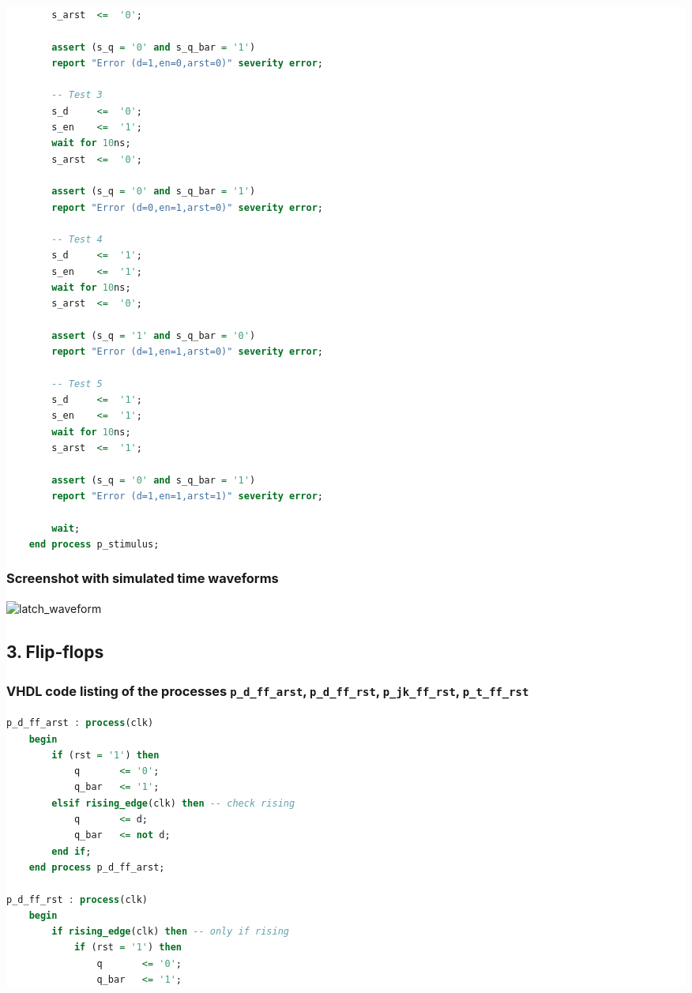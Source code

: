 ```vhdl
        s_arst  <=  '0';

        assert (s_q = '0' and s_q_bar = '1')
        report "Error (d=1,en=0,arst=0)" severity error;
   
        -- Test 3
        s_d     <=  '0';
        s_en    <=  '1';
        wait for 10ns;
        s_arst  <=  '0';

        assert (s_q = '0' and s_q_bar = '1') 
        report "Error (d=0,en=1,arst=0)" severity error;

        -- Test 4       
        s_d     <=  '1';
        s_en    <=  '1';
        wait for 10ns;
        s_arst  <=  '0';

        assert (s_q = '1' and s_q_bar = '0') 
        report "Error (d=1,en=1,arst=0)" severity error;

        -- Test 5
        s_d     <=  '1';
        s_en    <=  '1';
        wait for 10ns;
        s_arst  <=  '1';

        assert (s_q = '0' and s_q_bar = '1') 
        report "Error (d=1,en=1,arst=1)" severity error;

        wait;
    end process p_stimulus;
```

### Screenshot with simulated time waveforms
![latch_waveform](./src/latch_waveform.png)


## 3. Flip-flops

### VHDL code listing of the processes ```p_d_ff_arst```, ```p_d_ff_rst```, ```p_jk_ff_rst```, ```p_t_ff_rst```
```vhdl
p_d_ff_arst : process(clk)
    begin        
        if (rst = '1') then
            q       <= '0';
            q_bar   <= '1';
        elsif rising_edge(clk) then -- check rising
            q       <= d;
            q_bar   <= not d;
        end if;
    end process p_d_ff_arst;

p_d_ff_rst : process(clk)
    begin        
        if rising_edge(clk) then -- only if rising
            if (rst = '1') then
                q       <= '0';
                q_bar   <= '1';
```
